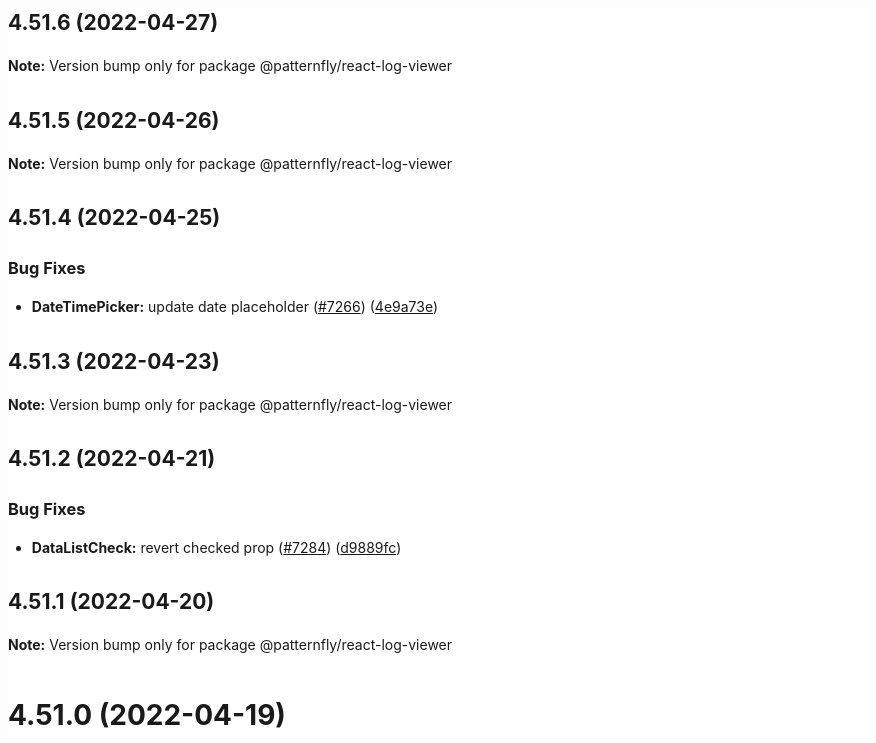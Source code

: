 
## 4.51.6 (2022-04-27)

**Note:** Version bump only for package @patternfly/react-log-viewer





## 4.51.5 (2022-04-26)

**Note:** Version bump only for package @patternfly/react-log-viewer





## 4.51.4 (2022-04-25)


### Bug Fixes

* **DateTimePicker:** update date placeholder ([#7266](https://github.com/patternfly/patternfly-react/issues/7266)) ([4e9a73e](https://github.com/patternfly/patternfly-react/commit/4e9a73e8f7645b7a885d15754f99b9e078449806))





## 4.51.3 (2022-04-23)

**Note:** Version bump only for package @patternfly/react-log-viewer





## 4.51.2 (2022-04-21)


### Bug Fixes

* **DataListCheck:** revert checked prop ([#7284](https://github.com/patternfly/patternfly-react/issues/7284)) ([d9889fc](https://github.com/patternfly/patternfly-react/commit/d9889fc86f224533f81457f384954e6a299c5677))





## 4.51.1 (2022-04-20)

**Note:** Version bump only for package @patternfly/react-log-viewer





# 4.51.0 (2022-04-19)
